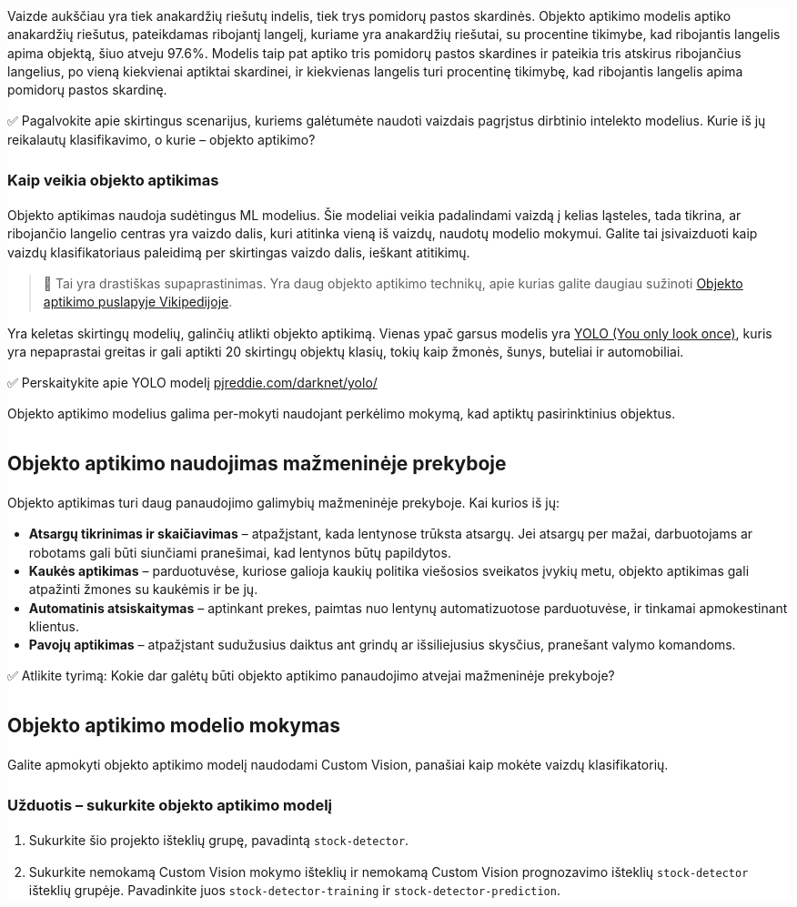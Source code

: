 Vaizde aukščiau yra tiek anakardžių riešutų indelis, tiek trys pomidorų pastos skardinės. Objekto aptikimo modelis aptiko anakardžių riešutus, pateikdamas ribojantį langelį, kuriame yra anakardžių riešutai, su procentine tikimybe, kad ribojantis langelis apima objektą, šiuo atveju 97.6%. Modelis taip pat aptiko tris pomidorų pastos skardines ir pateikia tris atskirus ribojančius langelius, po vieną kiekvienai aptiktai skardinei, ir kiekvienas langelis turi procentinę tikimybę, kad ribojantis langelis apima pomidorų pastos skardinę.

✅ Pagalvokite apie skirtingus scenarijus, kuriems galėtumėte naudoti vaizdais pagrįstus dirbtinio intelekto modelius. Kurie iš jų reikalautų klasifikavimo, o kurie – objekto aptikimo?

### Kaip veikia objekto aptikimas

Objekto aptikimas naudoja sudėtingus ML modelius. Šie modeliai veikia padalindami vaizdą į kelias ląsteles, tada tikrina, ar ribojančio langelio centras yra vaizdo dalis, kuri atitinka vieną iš vaizdų, naudotų modelio mokymui. Galite tai įsivaizduoti kaip vaizdų klasifikatoriaus paleidimą per skirtingas vaizdo dalis, ieškant atitikimų.

> 💁 Tai yra drastiškas supaprastinimas. Yra daug objekto aptikimo technikų, apie kurias galite daugiau sužinoti [Objekto aptikimo puslapyje Vikipedijoje](https://wikipedia.org/wiki/Object_detection).

Yra keletas skirtingų modelių, galinčių atlikti objekto aptikimą. Vienas ypač garsus modelis yra [YOLO (You only look once)](https://pjreddie.com/darknet/yolo/), kuris yra nepaprastai greitas ir gali aptikti 20 skirtingų objektų klasių, tokių kaip žmonės, šunys, buteliai ir automobiliai.

✅ Perskaitykite apie YOLO modelį [pjreddie.com/darknet/yolo/](https://pjreddie.com/darknet/yolo/)

Objekto aptikimo modelius galima per-mokyti naudojant perkėlimo mokymą, kad aptiktų pasirinktinius objektus.

## Objekto aptikimo naudojimas mažmeninėje prekyboje

Objekto aptikimas turi daug panaudojimo galimybių mažmeninėje prekyboje. Kai kurios iš jų:

* **Atsargų tikrinimas ir skaičiavimas** – atpažįstant, kada lentynose trūksta atsargų. Jei atsargų per mažai, darbuotojams ar robotams gali būti siunčiami pranešimai, kad lentynos būtų papildytos.
* **Kaukės aptikimas** – parduotuvėse, kuriose galioja kaukių politika viešosios sveikatos įvykių metu, objekto aptikimas gali atpažinti žmones su kaukėmis ir be jų.
* **Automatinis atsiskaitymas** – aptinkant prekes, paimtas nuo lentynų automatizuotose parduotuvėse, ir tinkamai apmokestinant klientus.
* **Pavojų aptikimas** – atpažįstant sudužusius daiktus ant grindų ar išsiliejusius skysčius, pranešant valymo komandoms.

✅ Atlikite tyrimą: Kokie dar galėtų būti objekto aptikimo panaudojimo atvejai mažmeninėje prekyboje?

## Objekto aptikimo modelio mokymas

Galite apmokyti objekto aptikimo modelį naudodami Custom Vision, panašiai kaip mokėte vaizdų klasifikatorių.

### Užduotis – sukurkite objekto aptikimo modelį

1. Sukurkite šio projekto išteklių grupę, pavadintą `stock-detector`.

1. Sukurkite nemokamą Custom Vision mokymo išteklių ir nemokamą Custom Vision prognozavimo išteklių `stock-detector` išteklių grupėje. Pavadinkite juos `stock-detector-training` ir `stock-detector-prediction`.
